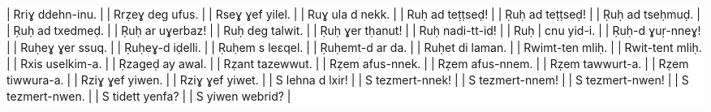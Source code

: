 | Rriɣ ddehn-inu. |
| Rrẓeɣ deg ufus. |
| Rseɣ ɣef yilel. |
| Ruɣ ula d nekk. |
| Ruḥ ad teṭṭseḍ! |
| Ṛuḥ ad teṭṭseḍ! |
| Ṛuḥ ad tseḥmuḍ. |
| Ṛuḥ ad txedmeḍ. |
| Ṛuḥ ar uɣerbaz! |
| Ruḥ deg talwit. |
| Ṛuḥ ɣer tḥanut! |
| Ruḥ nadi-tt-id! |
| Ruḥ |  cnu yid-i. |
| Ṛuḥ-d ɣuṛ-nneɣ! |
| Ruḥeɣ ɣer ssuq. |
| Ṛuḥeɣ-d iḍelli. |
| Ṛuḥem s leɛqel. |
| Ṛuḥemt-d ar da. |
| Ruḥet di laman. |
| Rwimt-ten mliḥ. |
| Rwit-tent mliḥ. |
| Rxis uselkim-a. |
| Ṛzageḍ ay awal. |
| Rẓant tazewwut. |
| Rẓem afus-nnek. |
| Rẓem afus-nnem. |
| Rẓem tawwurt-a. |
| Rẓem tiwwura-a. |
| Rziɣ ɣef yiwen. |
| Rziɣ ɣef yiwet. |
| S lehna d lxir! |
| S tezmert-nnek! |
| S tezmert-nnem! |
| S tezmert-nwen! |
| S tezmert-nwen. |
| S tidett yenfa? |
| S yiwen webrid? |